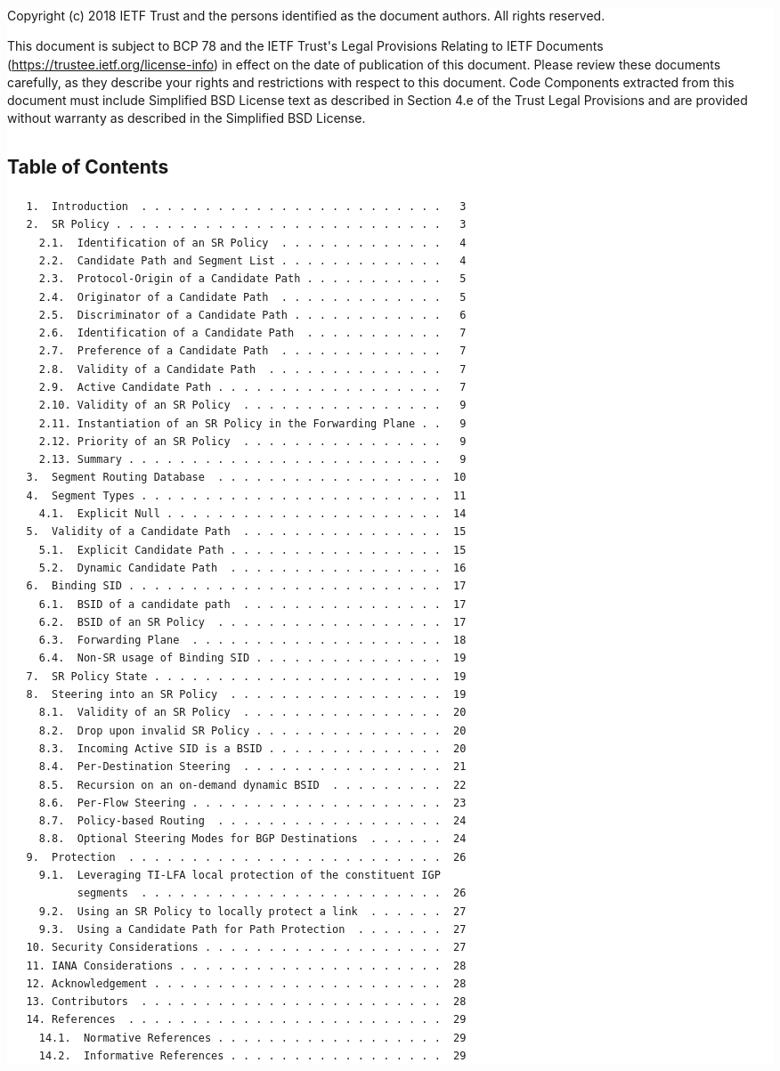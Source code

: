 Copyright (c) 2018 IETF Trust and the persons identified as the
document authors.  All rights reserved.

This document is subject to BCP 78 and the IETF Trust's Legal
Provisions Relating to IETF Documents
(https://trustee.ietf.org/license-info) in effect on the date of
publication of this document.  Please review these documents
carefully, as they describe your rights and restrictions with respect
to this document.  Code Components extracted from this document must
include Simplified BSD License text as described in Section 4.e of
the Trust Legal Provisions and are provided without warranty as
described in the Simplified BSD License.

## Table of Contents

```
   1.  Introduction  . . . . . . . . . . . . . . . . . . . . . . . .   3
   2.  SR Policy . . . . . . . . . . . . . . . . . . . . . . . . . .   3
     2.1.  Identification of an SR Policy  . . . . . . . . . . . . .   4
     2.2.  Candidate Path and Segment List . . . . . . . . . . . . .   4
     2.3.  Protocol-Origin of a Candidate Path . . . . . . . . . . .   5
     2.4.  Originator of a Candidate Path  . . . . . . . . . . . . .   5
     2.5.  Discriminator of a Candidate Path . . . . . . . . . . . .   6
     2.6.  Identification of a Candidate Path  . . . . . . . . . . .   7
     2.7.  Preference of a Candidate Path  . . . . . . . . . . . . .   7
     2.8.  Validity of a Candidate Path  . . . . . . . . . . . . . .   7
     2.9.  Active Candidate Path . . . . . . . . . . . . . . . . . .   7
     2.10. Validity of an SR Policy  . . . . . . . . . . . . . . . .   9
     2.11. Instantiation of an SR Policy in the Forwarding Plane . .   9
     2.12. Priority of an SR Policy  . . . . . . . . . . . . . . . .   9
     2.13. Summary . . . . . . . . . . . . . . . . . . . . . . . . .   9
   3.  Segment Routing Database  . . . . . . . . . . . . . . . . . .  10
   4.  Segment Types . . . . . . . . . . . . . . . . . . . . . . . .  11
     4.1.  Explicit Null . . . . . . . . . . . . . . . . . . . . . .  14
   5.  Validity of a Candidate Path  . . . . . . . . . . . . . . . .  15
     5.1.  Explicit Candidate Path . . . . . . . . . . . . . . . . .  15
     5.2.  Dynamic Candidate Path  . . . . . . . . . . . . . . . . .  16
   6.  Binding SID . . . . . . . . . . . . . . . . . . . . . . . . .  17
     6.1.  BSID of a candidate path  . . . . . . . . . . . . . . . .  17
     6.2.  BSID of an SR Policy  . . . . . . . . . . . . . . . . . .  17
     6.3.  Forwarding Plane  . . . . . . . . . . . . . . . . . . . .  18
     6.4.  Non-SR usage of Binding SID . . . . . . . . . . . . . . .  19
   7.  SR Policy State . . . . . . . . . . . . . . . . . . . . . . .  19
   8.  Steering into an SR Policy  . . . . . . . . . . . . . . . . .  19
     8.1.  Validity of an SR Policy  . . . . . . . . . . . . . . . .  20
     8.2.  Drop upon invalid SR Policy . . . . . . . . . . . . . . .  20
     8.3.  Incoming Active SID is a BSID . . . . . . . . . . . . . .  20
     8.4.  Per-Destination Steering  . . . . . . . . . . . . . . . .  21
     8.5.  Recursion on an on-demand dynamic BSID  . . . . . . . . .  22
     8.6.  Per-Flow Steering . . . . . . . . . . . . . . . . . . . .  23
     8.7.  Policy-based Routing  . . . . . . . . . . . . . . . . . .  24
     8.8.  Optional Steering Modes for BGP Destinations  . . . . . .  24
   9.  Protection  . . . . . . . . . . . . . . . . . . . . . . . . .  26
     9.1.  Leveraging TI-LFA local protection of the constituent IGP
           segments  . . . . . . . . . . . . . . . . . . . . . . . .  26
     9.2.  Using an SR Policy to locally protect a link  . . . . . .  27
     9.3.  Using a Candidate Path for Path Protection  . . . . . . .  27
   10. Security Considerations . . . . . . . . . . . . . . . . . . .  27
   11. IANA Considerations . . . . . . . . . . . . . . . . . . . . .  28
   12. Acknowledgement . . . . . . . . . . . . . . . . . . . . . . .  28
   13. Contributors  . . . . . . . . . . . . . . . . . . . . . . . .  28
   14. References  . . . . . . . . . . . . . . . . . . . . . . . . .  29
     14.1.  Normative References . . . . . . . . . . . . . . . . . .  29
     14.2.  Informative References . . . . . . . . . . . . . . . . .  29
```